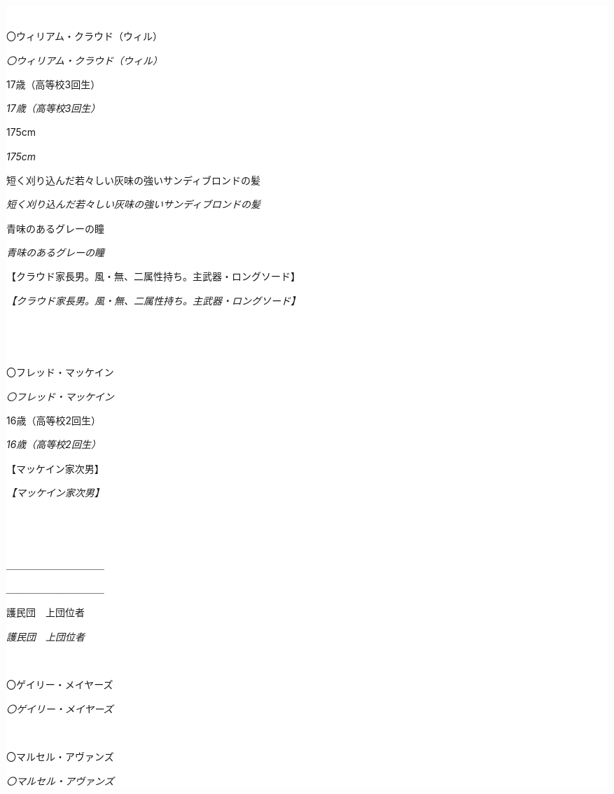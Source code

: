 &nbsp;

〇ウィリアム・クラウド（ウィル）

*〇ウィリアム・クラウド（ウィル）*

17歳（高等校3回生）

*17歳（高等校3回生）*

175cm

*175cm*

短く刈り込んだ若々しい灰味の強いサンディブロンドの髪

*短く刈り込んだ若々しい灰味の強いサンディブロンドの髪*

青味のあるグレーの瞳

*青味のあるグレーの瞳*

【クラウド家長男。風・無、二属性持ち。主武器・ロングソード】

*【クラウド家長男。風・無、二属性持ち。主武器・ロングソード】*

&nbsp;

&nbsp;

〇フレッド・マッケイン

*〇フレッド・マッケイン*

16歳（高等校2回生）

*16歳（高等校2回生）*

【マッケイン家次男】

*【マッケイン家次男】*

&nbsp;

&nbsp;

＿＿＿＿＿＿＿＿＿＿

*＿＿＿＿＿＿＿＿＿＿*

護民団　上団位者

*護民団　上団位者*

&nbsp;

〇ゲイリー・メイヤーズ

*〇ゲイリー・メイヤーズ*

&nbsp;

〇マルセル・アヴァンズ

*〇マルセル・アヴァンズ*
